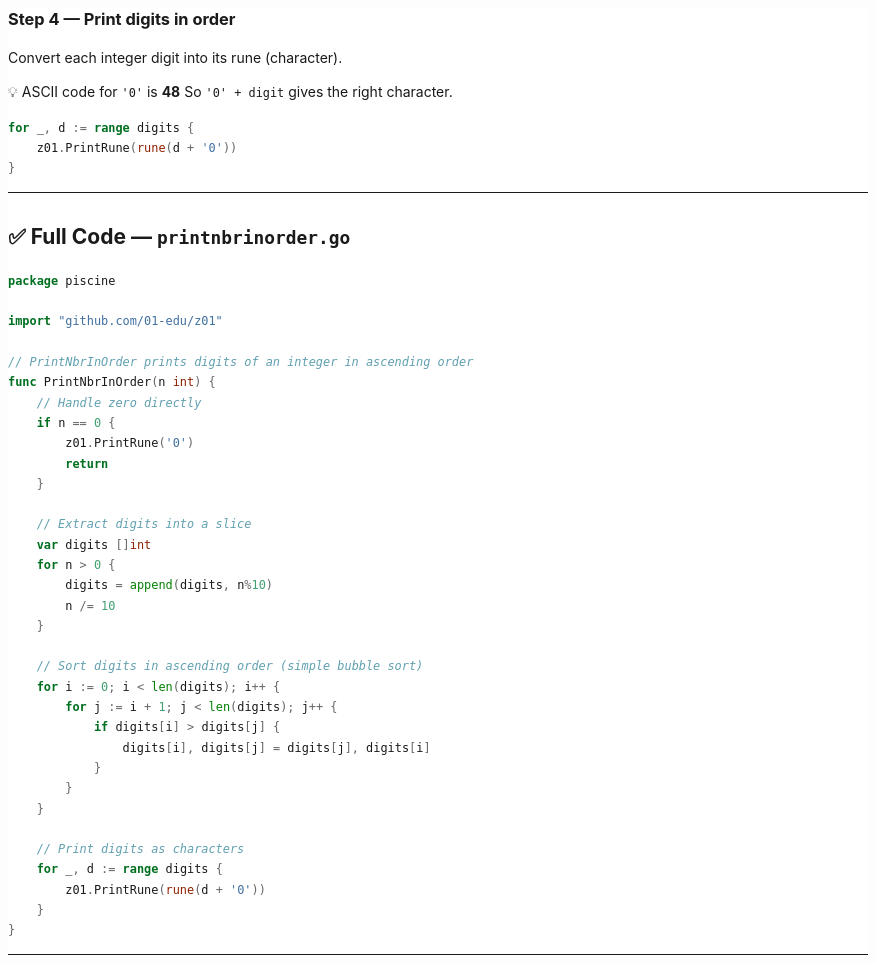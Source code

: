### Step 4 — Print digits in order

Convert each integer digit into its rune (character).

💡 ASCII code for `'0'` is **48**
So `'0' + digit` gives the right character.

```go
for _, d := range digits {
	z01.PrintRune(rune(d + '0'))
}
```

---

## ✅ Full Code — `printnbrinorder.go`

```go
package piscine

import "github.com/01-edu/z01"

// PrintNbrInOrder prints digits of an integer in ascending order
func PrintNbrInOrder(n int) {
	// Handle zero directly
	if n == 0 {
		z01.PrintRune('0')
		return
	}

	// Extract digits into a slice
	var digits []int
	for n > 0 {
		digits = append(digits, n%10)
		n /= 10
	}

	// Sort digits in ascending order (simple bubble sort)
	for i := 0; i < len(digits); i++ {
		for j := i + 1; j < len(digits); j++ {
			if digits[i] > digits[j] {
				digits[i], digits[j] = digits[j], digits[i]
			}
		}
	}

	// Print digits as characters
	for _, d := range digits {
		z01.PrintRune(rune(d + '0'))
	}
}
```

---
